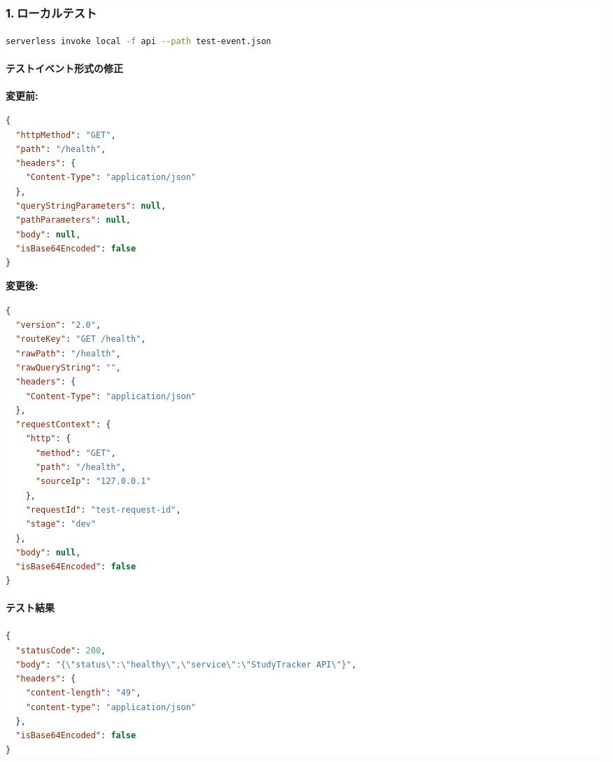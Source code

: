 ### 1. ローカルテスト
```bash
serverless invoke local -f api --path test-event.json
```

#### テストイベント形式の修正
**変更前:**
```json
{
  "httpMethod": "GET",
  "path": "/health",
  "headers": {
    "Content-Type": "application/json"
  },
  "queryStringParameters": null,
  "pathParameters": null,
  "body": null,
  "isBase64Encoded": false
}
```

**変更後:**
```json
{
  "version": "2.0",
  "routeKey": "GET /health",
  "rawPath": "/health",
  "rawQueryString": "",
  "headers": {
    "Content-Type": "application/json"
  },
  "requestContext": {
    "http": {
      "method": "GET",
      "path": "/health",
      "sourceIp": "127.0.0.1"
    },
    "requestId": "test-request-id",
    "stage": "dev"
  },
  "body": null,
  "isBase64Encoded": false
}
```

#### テスト結果
```json
{
  "statusCode": 200,
  "body": "{\"status\":\"healthy\",\"service\":\"StudyTracker API\"}",
  "headers": {
    "content-length": "49",
    "content-type": "application/json"
  },
  "isBase64Encoded": false
}
```
